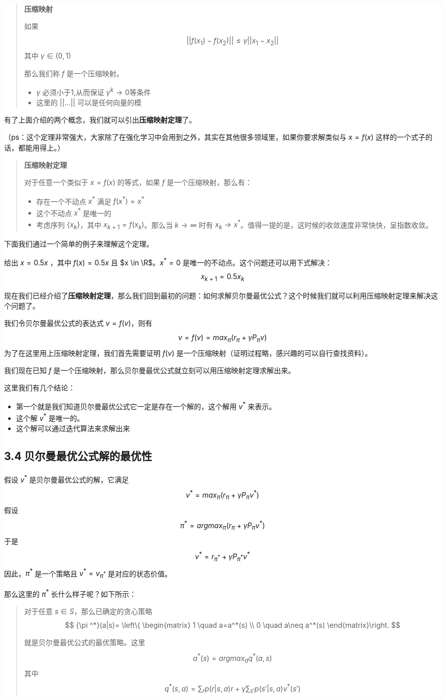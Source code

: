 > **压缩映射**
>
> 如果
> $$||f(x_1)-f(x_2)||\le \gamma ||x_1-x_2||$$
> 其中 $\gamma \in (0, 1)$
>
> 那么我们称 $f$ 是一个压缩映射。
>
> - $\gamma$ 必须小于1,从而保证 $\gamma^k \rightarrow 0$等条件
> - 这里的 ||...|| 可以是任何向量的模

有了上面介绍的两个概念，我们就可以引出**压缩映射定理**了。

（ps：这个定理非常强大，大家除了在强化学习中会用到之外，其实在其他很多领域里，如果你要求解类似与 $x=f(x)$ 这样的一个式子的话，都能用得上。）

> **压缩映射定理**
>
> 对于任意一个类似于 $x=f(x)$ 的等式，如果 $f$ 是一个压缩映射，那么有：
>
> - 存在一个不动点 $x^*$ 满足 $f(x^*)=x^*$
> - 这个不动点 $x^*$ 是唯一的
> - 考虑序列 $\{x_k\}$，其中 $x_{k+1}=f(x_k)$。那么当 $k \rightarrow \infty$ 时有 $x_k \rightarrow x^*$。值得一提的是，这时候的收敛速度非常快快，呈指数收敛。

下面我们通过一个简单的例子来理解这个定理。

给出 $x=0.5x$ ，其中 $f(x)=0.5x$ 且 $x \in \R$。$x^*=0$ 是唯一的不动点。这个问题还可以用下式解决：
$$ x_{k+1}=0.5x_{k}$$

现在我们已经介绍了**压缩映射定理**，那么我们回到最初的问题：如何求解贝尔曼最优公式？这个时候我们就可以利用压缩映射定理来解决这个问题了。

我们令贝尔曼最优公式的表达式 $v=f(v)$，则有
$$v=f(v)=max_{\pi}(r_{\pi}+\gamma P_{\pi}v)$$
为了在这里用上压缩映射定理，我们首先需要证明 $f(v)$ 是一个压缩映射（证明过程略，感兴趣的可以自行查找资料）。

我们现在已知 $f$ 是一个压缩映射，那么贝尔曼最优公式就立刻可以用压缩映射定理求解出来。

这里我们有几个结论：

- 第一个就是我们知道贝尔曼最优公式它一定是存在一个解的，这个解用 $v^*$ 来表示。
- 这个解 $v^*$ 是唯一的。
- 这个解可以通过迭代算法来求解出来

## 3.4 贝尔曼最优公式解的最优性
假设 $v^*$ 是贝尔曼最优公式的解，它满足
$$ v^*=max_{\pi}(r_{\pi}+\gamma P_{\pi} v^*)$$
假设
$$ {\pi}^*=argmax_{\pi}(r_{\pi}+\gamma P_{\pi} v^*)$$
于是
$$ v^*=r_{\pi ^*} + \gamma P_{\pi ^*} v^*$$
因此，$\pi ^*$ 是一个策略且 $v^*=v_{\pi ^*}$ 是对应的状态价值。

那么这里的 $\pi ^*$ 长什么样子呢？如下所示：
> 对于任意 $s \in S$，那么已确定的贪心策略
> $$ {\pi ^*}(a|s)= \left\{ \begin{matrix}
    1 \quad a=a^*(s) \\
    0 \quad a\neq a^*(s)
\end{matrix}\right. $$
>
> 就是贝尔曼最优公式的最优策略。这里
> $$a^*(s)=argmax_a q^*(a,s)$$
> 其中
> $$q^*(s,a)=\sum_r p(r|s,a)r+\gamma \sum_{s'} p(s'|s,a)v^*(s')$$

